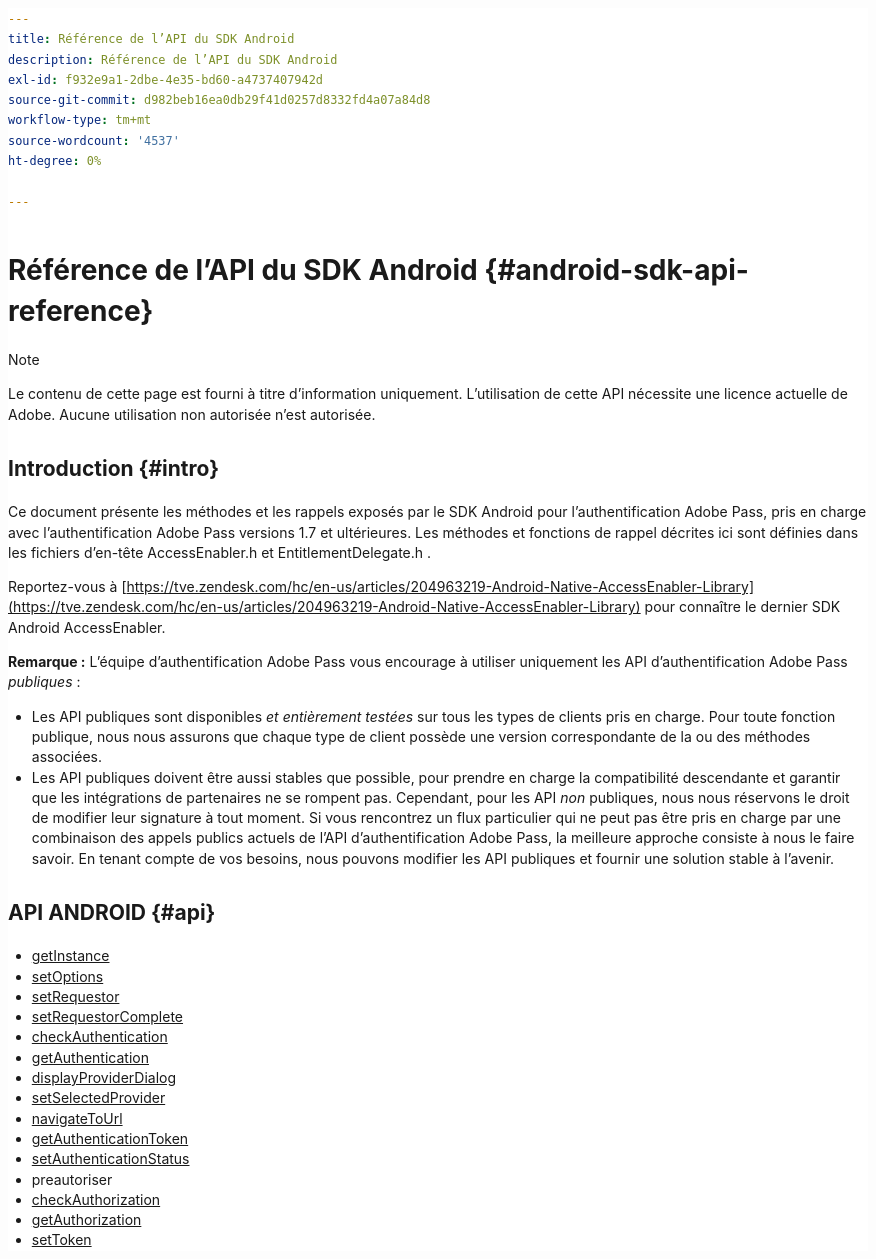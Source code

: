 ```yaml
---
title: Référence de l’API du SDK Android
description: Référence de l’API du SDK Android
exl-id: f932e9a1-2dbe-4e35-bd60-a4737407942d
source-git-commit: d982beb16ea0db29f41d0257d8332fd4a07a84d8
workflow-type: tm+mt
source-wordcount: '4537'
ht-degree: 0%

---
```


# Référence de l’API du SDK Android {#android-sdk-api-reference}

>[!NOTE]
>
>Le contenu de cette page est fourni à titre d’information uniquement. L’utilisation de cette API nécessite une licence actuelle de Adobe. Aucune utilisation non autorisée n’est autorisée.

## Introduction {#intro}

Ce document présente les méthodes et les rappels exposés par le SDK Android pour l’authentification Adobe Pass, pris en charge avec l’authentification Adobe Pass versions 1.7 et ultérieures. Les méthodes et fonctions de rappel décrites ici sont définies dans les fichiers d’en-tête AccessEnabler.h et EntitlementDelegate.h .

Reportez-vous à [https://tve.zendesk.com/hc/en-us/articles/204963219-Android-Native-AccessEnabler-Library](https://tve.zendesk.com/hc/en-us/articles/204963219-Android-Native-AccessEnabler-Library) pour connaître le dernier SDK Android AccessEnabler.


**Remarque :** L’équipe d’authentification Adobe Pass vous encourage à utiliser uniquement les API d’authentification Adobe Pass *publiques* :

- Les API publiques sont disponibles *et entièrement testées* sur tous les types de clients pris en charge. Pour toute fonction publique, nous nous assurons que chaque type de client possède une version correspondante de la ou des méthodes associées.</span>
- Les API publiques doivent être aussi stables que possible, pour prendre en charge la compatibilité descendante et garantir que les intégrations de partenaires ne se rompent pas. Cependant, pour les API *non* publiques, nous nous réservons le droit de modifier leur signature à tout moment. Si vous rencontrez un flux particulier qui ne peut pas être pris en charge par une combinaison des appels publics actuels de l’API d’authentification Adobe Pass, la meilleure approche consiste à nous le faire savoir. En tenant compte de vos besoins, nous pouvons modifier les API publiques et fournir une solution stable à l’avenir.

## API ANDROID {#api}

- [getInstance](#getInstance)
- [setOptions](#setOptions)
- [setRequestor](#setRequestor)
- [setRequestorComplete](#setRequestorComplete)
- [checkAuthentication](#checkAuthN)
- [getAuthentication](#getAuthN)
- [displayProviderDialog](#displayProviderDialog)
- [setSelectedProvider](#setSelectedProvider)
- [navigateToUrl](#navigagteToUrl)
- [getAuthenticationToken](#getAuthNToken)
- [setAuthenticationStatus](#setAuthNStatus)
- preautoriser
- [checkAuthorization](#checkAuthZ)
- [getAuthorization](#getAuthZ)
- [setToken](#setToken)